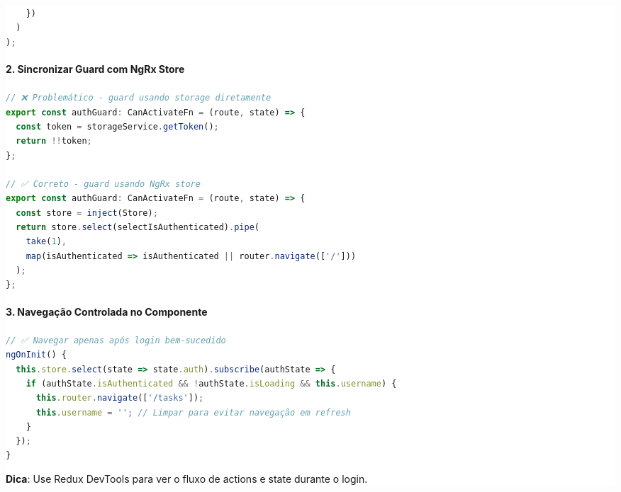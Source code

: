 ```typescript
    })
  )
);
```

#### 2. Sincronizar Guard com NgRx Store
```typescript
// ❌ Problemático - guard usando storage diretamente
export const authGuard: CanActivateFn = (route, state) => {
  const token = storageService.getToken();
  return !!token;
};

// ✅ Correto - guard usando NgRx store
export const authGuard: CanActivateFn = (route, state) => {
  const store = inject(Store);
  return store.select(selectIsAuthenticated).pipe(
    take(1),
    map(isAuthenticated => isAuthenticated || router.navigate(['/']))
  );
};
```

#### 3. Navegação Controlada no Componente
```typescript
// ✅ Navegar apenas após login bem-sucedido
ngOnInit() {
  this.store.select(state => state.auth).subscribe(authState => {
    if (authState.isAuthenticated && !authState.isLoading && this.username) {
      this.router.navigate(['/tasks']);
      this.username = ''; // Limpar para evitar navegação em refresh
    }
  });
}
```

**Dica**: Use Redux DevTools para ver o fluxo de actions e state durante o login.
